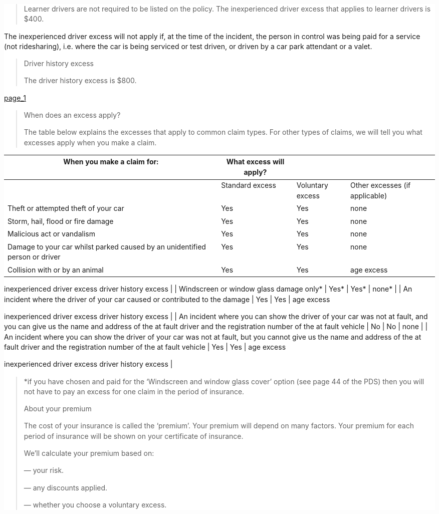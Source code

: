 > 
> Learner drivers are not required to be listed on the policy. The inexperienced driver excess that applies to learner drivers is $400.
> 

The inexperienced driver excess will not apply if, at the time of the incident, the person in control was being paid for a service (not ridesharing), i.e. where the car is being serviced or test driven, or driven by a car park attendant or a valet.

> Driver history excess
> 
> 
> The driver history excess is $800.
> 

[page_1](suncorp-car-insurance-aig-08-02-23%20f75937814f284576861e3798179a2968/page_1%20ab17b2083b194320a58a906513b39e47.csv)

> When does an excess apply?
> 
> 
> The table below explains the excesses that apply to common claim types. For other types of claims, we will tell you what excesses apply when you make a claim.
> 

| When you make a claim for: | What excess will apply? |  |  |
| --- | --- | --- | --- |
|  | Standard excess | Voluntary excess | Other excesses (if applicable) |
| Theft or attempted theft of your car | Yes | Yes | none |
| Storm, hail, flood or fire damage | Yes | Yes | none |
| Malicious act or vandalism | Yes | Yes | none |
| Damage to your car whilst parked caused by an unidentified person or driver | Yes | Yes | none |
| Collision with or by an animal | Yes | Yes | age excess

inexperienced driver excess driver history excess |
| Windscreen or window glass damage only* | Yes* | Yes* | none* |
| An incident where the driver of your car caused or contributed to the damage | Yes | Yes | age excess

inexperienced driver excess driver history excess |
| An incident where you can show the driver of your car was not at fault, and you can give us the name and address of the at fault driver and the registration number of the at fault vehicle | No | No | none |
| An incident where you can show the driver of your car was not at fault, but you cannot give us the name and address of the at fault driver and the registration number of the at fault vehicle | Yes | Yes | age excess

inexperienced driver excess driver history excess |

> *if you have chosen and paid for the ‘Windscreen and window glass cover’ option (see page 44 of the PDS) then you will not have to pay an excess for one claim in the period of insurance.
> 
> 
> About your premium
> 
> The cost of your insurance is called the ‘premium’. Your premium will depend on many factors. Your premium for each period of insurance will be shown on your certificate of insurance.
> 
> We’ll calculate your premium based on:
> 
> — your risk.
> 
> — any discounts applied.
> 
> — whether you choose a voluntary excess.
> 